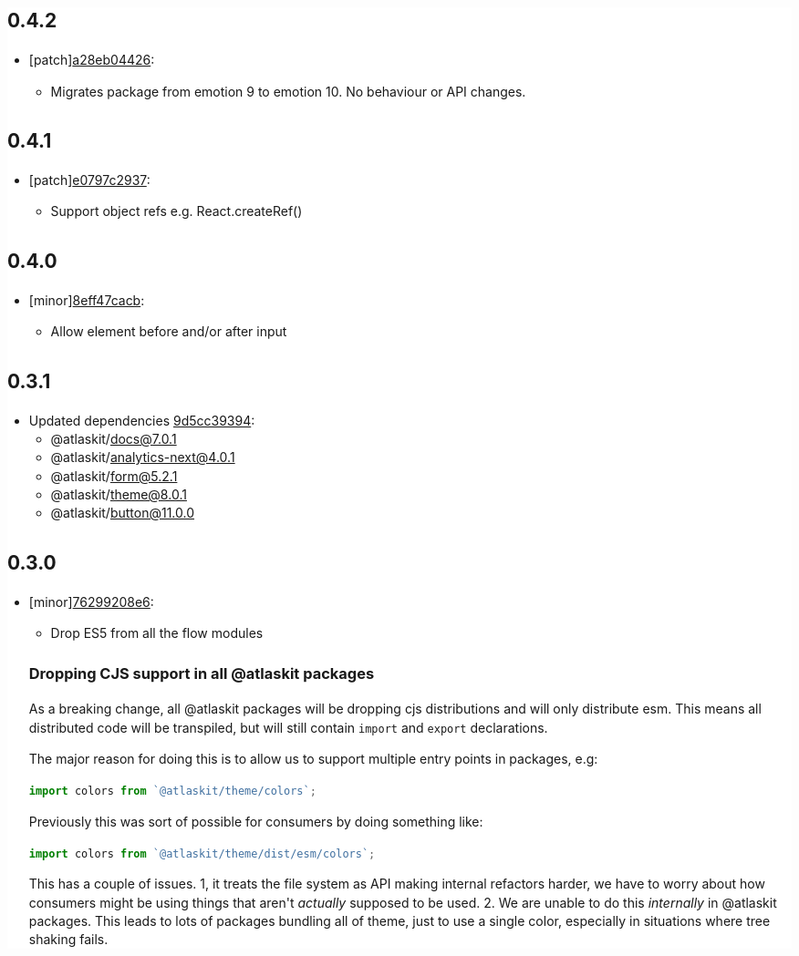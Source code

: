## 0.4.2

- [patch][a28eb04426](https://bitbucket.org/atlassian/atlaskit-mk-2/commits/a28eb04426):

  - Migrates package from emotion 9 to emotion 10. No behaviour or API changes.

## 0.4.1

- [patch][e0797c2937](https://bitbucket.org/atlassian/atlaskit-mk-2/commits/e0797c2937):

  - Support object refs e.g. React.createRef()

## 0.4.0

- [minor][8eff47cacb](https://bitbucket.org/atlassian/atlaskit-mk-2/commits/8eff47cacb):

  - Allow element before and/or after input

## 0.3.1

- Updated dependencies
  [9d5cc39394](https://bitbucket.org/atlassian/atlaskit-mk-2/commits/9d5cc39394):
  - @atlaskit/docs@7.0.1
  - @atlaskit/analytics-next@4.0.1
  - @atlaskit/form@5.2.1
  - @atlaskit/theme@8.0.1
  - @atlaskit/button@11.0.0

## 0.3.0

- [minor][76299208e6](https://bitbucket.org/atlassian/atlaskit-mk-2/commits/76299208e6):

  - Drop ES5 from all the flow modules

  ### Dropping CJS support in all @atlaskit packages

  As a breaking change, all @atlaskit packages will be dropping cjs distributions and will only
  distribute esm. This means all distributed code will be transpiled, but will still contain
  `import` and `export` declarations.

  The major reason for doing this is to allow us to support multiple entry points in packages, e.g:

  ```js
  import colors from `@atlaskit/theme/colors`;
  ```

  Previously this was sort of possible for consumers by doing something like:

  ```js
  import colors from `@atlaskit/theme/dist/esm/colors`;
  ```

  This has a couple of issues. 1, it treats the file system as API making internal refactors harder,
  we have to worry about how consumers might be using things that aren't _actually_ supposed to be
  used. 2. We are unable to do this _internally_ in @atlaskit packages. This leads to lots of
  packages bundling all of theme, just to use a single color, especially in situations where tree
  shaking fails.
